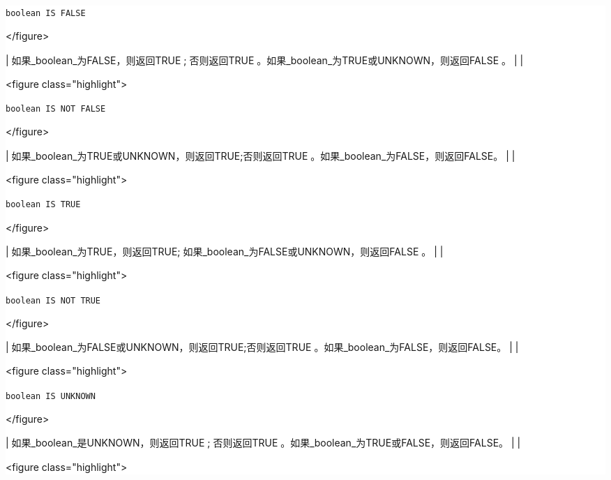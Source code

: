 ```
boolean IS FALSE
```

&lt;/figure&gt;

 | 如果_boolean_为FALSE，则返回TRUE ; 否则返回TRUE 。如果_boolean_为TRUE或UNKNOWN，则返回FALSE 。 |
| 

&lt;figure class="highlight"&gt;

```
boolean IS NOT FALSE
```

&lt;/figure&gt;

 | 如果_boolean_为TRUE或UNKNOWN，则返回TRUE;否则返回TRUE 。如果_boolean_为FALSE，则返回FALSE。 |
| 

&lt;figure class="highlight"&gt;

```
boolean IS TRUE
```

&lt;/figure&gt;

 | 如果_boolean_为TRUE，则返回TRUE; 如果_boolean_为FALSE或UNKNOWN，则返回FALSE 。 |
| 

&lt;figure class="highlight"&gt;

```
boolean IS NOT TRUE
```

&lt;/figure&gt;

 | 如果_boolean_为FALSE或UNKNOWN，则返回TRUE;否则返回TRUE 。如果_boolean_为FALSE，则返回FALSE。 |
| 

&lt;figure class="highlight"&gt;

```
boolean IS UNKNOWN
```

&lt;/figure&gt;

 | 如果_boolean_是UNKNOWN，则返回TRUE ; 否则返回TRUE 。如果_boolean_为TRUE或FALSE，则返回FALSE。 |
| 

&lt;figure class="highlight"&gt;
